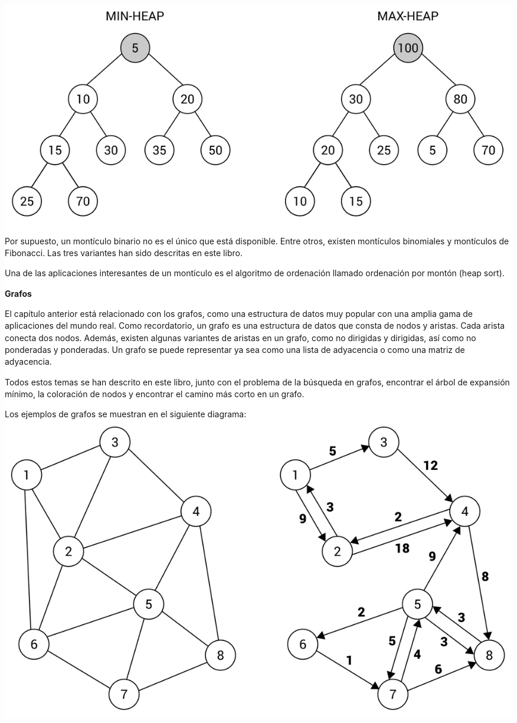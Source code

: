 ![](./images/9.png)

Por supuesto, un montículo binario no es el único que está disponible. Entre otros, existen montículos binomiales y montículos de Fibonacci. Las tres variantes han sido descritas en este libro.

Una de las aplicaciones interesantes de un montículo es el algoritmo de ordenación llamado ordenación por montón (heap sort).

**Grafos**

El capítulo anterior está relacionado con los grafos, como una estructura de datos muy popular con una amplia gama de aplicaciones del mundo real. Como recordatorio, un grafo es una estructura de datos que consta de nodos y aristas. Cada arista conecta dos nodos. Además, existen algunas variantes de aristas en un grafo, como no dirigidas y dirigidas, así como no ponderadas y ponderadas. Un grafo se puede representar ya sea como una lista de adyacencia o como una matriz de adyacencia.

Todos estos temas se han descrito en este libro, junto con el problema de la búsqueda en grafos, encontrar el árbol de expansión mínimo, la coloración de nodos y encontrar el camino más corto en un grafo.

Los ejemplos de grafos se muestran en el siguiente diagrama:
![](./images/10.png)